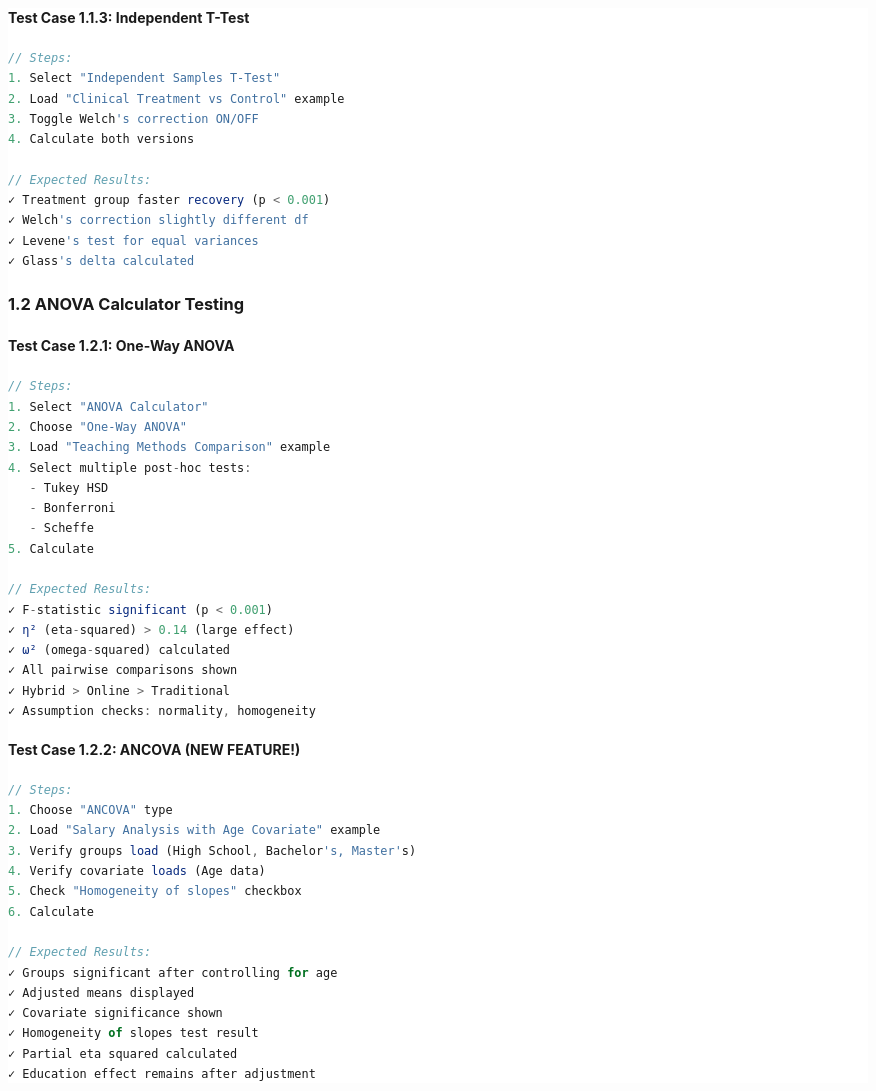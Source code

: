 
#### Test Case 1.1.3: Independent T-Test
```javascript
// Steps:
1. Select "Independent Samples T-Test"
2. Load "Clinical Treatment vs Control" example
3. Toggle Welch's correction ON/OFF
4. Calculate both versions

// Expected Results:
✓ Treatment group faster recovery (p < 0.001)
✓ Welch's correction slightly different df
✓ Levene's test for equal variances
✓ Glass's delta calculated
```

### 1.2 ANOVA Calculator Testing

#### Test Case 1.2.1: One-Way ANOVA
```javascript
// Steps:
1. Select "ANOVA Calculator"
2. Choose "One-Way ANOVA"
3. Load "Teaching Methods Comparison" example
4. Select multiple post-hoc tests:
   - Tukey HSD
   - Bonferroni
   - Scheffe
5. Calculate

// Expected Results:
✓ F-statistic significant (p < 0.001)
✓ η² (eta-squared) > 0.14 (large effect)
✓ ω² (omega-squared) calculated
✓ All pairwise comparisons shown
✓ Hybrid > Online > Traditional
✓ Assumption checks: normality, homogeneity
```

#### Test Case 1.2.2: ANCOVA (NEW FEATURE!)
```javascript
// Steps:
1. Choose "ANCOVA" type
2. Load "Salary Analysis with Age Covariate" example
3. Verify groups load (High School, Bachelor's, Master's)
4. Verify covariate loads (Age data)
5. Check "Homogeneity of slopes" checkbox
6. Calculate

// Expected Results:
✓ Groups significant after controlling for age
✓ Adjusted means displayed
✓ Covariate significance shown
✓ Homogeneity of slopes test result
✓ Partial eta squared calculated
✓ Education effect remains after adjustment
```
